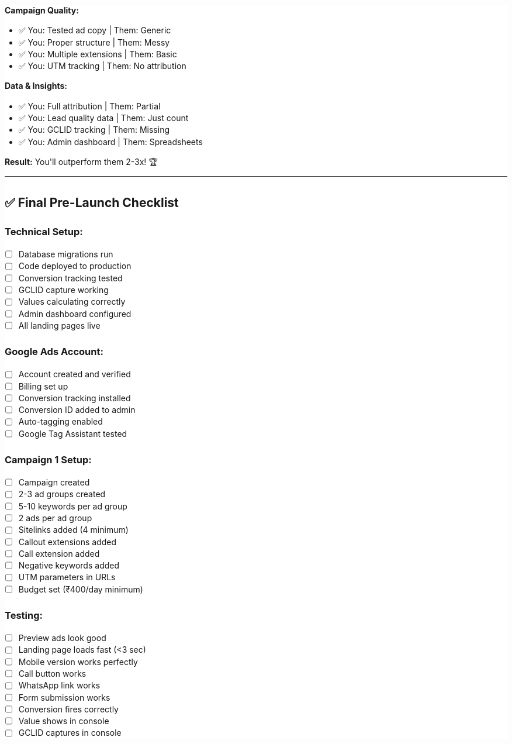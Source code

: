 **Campaign Quality:**
- ✅ You: Tested ad copy | Them: Generic
- ✅ You: Proper structure | Them: Messy
- ✅ You: Multiple extensions | Them: Basic
- ✅ You: UTM tracking | Them: No attribution

**Data & Insights:**
- ✅ You: Full attribution | Them: Partial
- ✅ You: Lead quality data | Them: Just count
- ✅ You: GCLID tracking | Them: Missing
- ✅ You: Admin dashboard | Them: Spreadsheets

**Result:** You'll outperform them 2-3x! 🏆

---

## ✅ Final Pre-Launch Checklist

### Technical Setup:
- [ ] Database migrations run
- [ ] Code deployed to production
- [ ] Conversion tracking tested
- [ ] GCLID capture working
- [ ] Values calculating correctly
- [ ] Admin dashboard configured
- [ ] All landing pages live

### Google Ads Account:
- [ ] Account created and verified
- [ ] Billing set up
- [ ] Conversion tracking installed
- [ ] Conversion ID added to admin
- [ ] Auto-tagging enabled
- [ ] Google Tag Assistant tested

### Campaign 1 Setup:
- [ ] Campaign created
- [ ] 2-3 ad groups created
- [ ] 5-10 keywords per ad group
- [ ] 2 ads per ad group
- [ ] Sitelinks added (4 minimum)
- [ ] Callout extensions added
- [ ] Call extension added
- [ ] Negative keywords added
- [ ] UTM parameters in URLs
- [ ] Budget set (₹400/day minimum)

### Testing:
- [ ] Preview ads look good
- [ ] Landing page loads fast (<3 sec)
- [ ] Mobile version works perfectly
- [ ] Call button works
- [ ] WhatsApp link works
- [ ] Form submission works
- [ ] Conversion fires correctly
- [ ] Value shows in console
- [ ] GCLID captures in console

